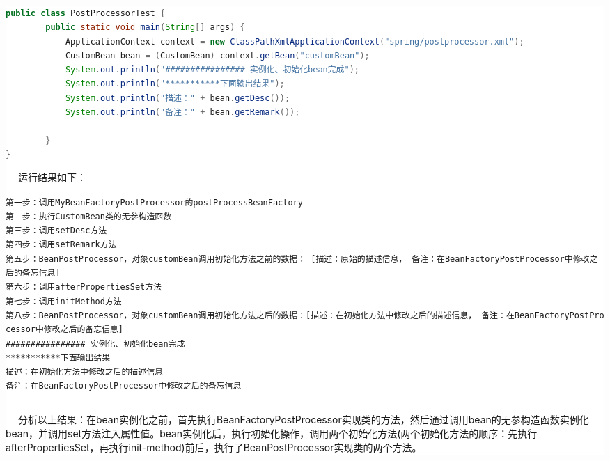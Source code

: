 ```java
public class PostProcessorTest {
        public static void main(String[] args) {
            ApplicationContext context = new ClassPathXmlApplicationContext("spring/postprocessor.xml");
            CustomBean bean = (CustomBean) context.getBean("customBean");
            System.out.println("################ 实例化、初始化bean完成");
            System.out.println("***********下面输出结果");
            System.out.println("描述：" + bean.getDesc());
            System.out.println("备注：" + bean.getRemark());

        }
}
```

&emsp; 运行结果如下：  

    第一步：调用MyBeanFactoryPostProcessor的postProcessBeanFactory
    第二步：执行CustomBean类的无参构造函数
    第三步：调用setDesc方法
    第四步：调用setRemark方法
    第五步：BeanPostProcessor，对象customBean调用初始化方法之前的数据： [描述：原始的描述信息， 备注：在BeanFactoryPostProcessor中修改之后的备忘信息]
    第六步：调用afterPropertiesSet方法
    第七步：调用initMethod方法
    第八步：BeanPostProcessor，对象customBean调用初始化方法之后的数据：[描述：在初始化方法中修改之后的描述信息， 备注：在BeanFactoryPostProcessor中修改之后的备忘信息]
    ################ 实例化、初始化bean完成
    ***********下面输出结果
    描述：在初始化方法中修改之后的描述信息
    备注：在BeanFactoryPostProcessor中修改之后的备忘信息

*************************************************
&emsp; 分析以上结果：在bean实例化之前，首先执行BeanFactoryPostProcessor实现类的方法，然后通过调用bean的无参构造函数实例化bean，并调用set方法注入属性值。bean实例化后，执行初始化操作，调用两个初始化方法(两个初始化方法的顺序：先执行afterPropertiesSet，再执行init-method)前后，执行了BeanPostProcessor实现类的两个方法。  